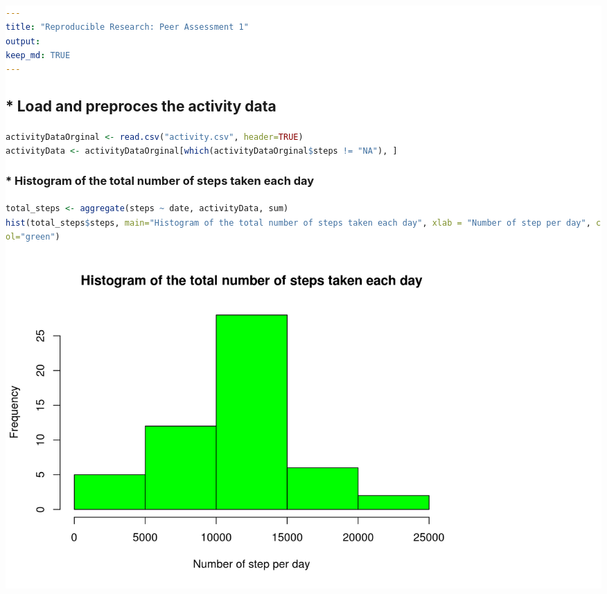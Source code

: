 ```yaml
---
title: "Reproducible Research: Peer Assessment 1"
output:
keep_md: TRUE
---
```




## * Load and preproces the activity data


```r
activityDataOrginal <- read.csv("activity.csv", header=TRUE)
activityData <- activityDataOrginal[which(activityDataOrginal$steps != "NA"), ]
```

### * Histogram of the total number of steps taken each day

```r
total_steps <- aggregate(steps ~ date, activityData, sum)
hist(total_steps$steps, main="Histogram of the total number of steps taken each day", xlab = "Number of step per day", col="green")
```

<img src="PA1_template_files/figure-html/unnamed-chunk-2-1.png" width="672" />
